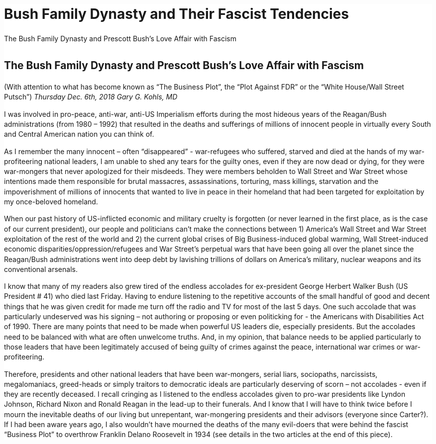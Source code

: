 # Bush Family Dynasty and Their Fascist Tendencies
The Bush Family Dynasty and Prescott Bush’s Love Affair with Fascism


<h2>The Bush Family Dynasty and Prescott Bush’s Love Affair with Fascism</h2>

(With attention to what has become known as “The Business Plot”, the “Plot Against FDR” or the 
“White House/Wall Street Putsch”)
<cite>Thursday Dec. 6th, 2018 Gary G. Kohls, MD</cite>

I was involved in pro-peace, anti-war, anti-US Imperialism efforts during the most hideous 
years of the Reagan/Bush administrations (from 1980 – 1992) that resulted in the deaths and 
sufferings of millions of innocent people in virtually every South and Central American 
nation you can think of.  

As I remember the many innocent – often “disappeared” - war-refugees who suffered, starved 
and died at the hands of my war-profiteering national leaders, I am unable to shed any 
tears for the guilty ones, even if they are now dead or dying, for they were war-mongers 
that never apologized for their misdeeds. They were members beholden to Wall Street and 
War Street whose intentions made them responsible for brutal massacres, assassinations, 
torturing, mass killings, starvation and the impoverishment of millions of innocents that 
wanted to live in peace in their homeland that had been targeted for exploitation by my 
once-beloved homeland.  

When our past history of US-inflicted economic and military cruelty is forgotten (or never 
learned in the first place, as is the case of our current president), our people and 
politicians can’t make the connections between 1) America’s Wall Street and War Street 
exploitation of the rest of the world and 2) the current global crises of Big 
Business-induced global warming, Wall Street-induced economic disparities/oppression/refugees 
and War Street’s perpetual wars that have been going all over the planet since the 
Reagan/Bush administrations went into deep debt by lavishing trillions of dollars on 
America’s military, nuclear weapons and its conventional arsenals.    

I know that many of my readers also grew tired of the endless accolades for ex-president 
George Herbert Walker Bush (US President # 41) who died last Friday. Having to endure 
listening to the repetitive accounts of the small handful of good and decent things that 
he was given credit for made me turn off the radio and TV for most of the last 5 days. 
One such accolade that was particularly undeserved was his signing – not authoring or 
proposing or even politicking for - the Americans with Disabilities Act of 1990. 
There are many points that need to be made when powerful US leaders die, especially 
presidents. But the accolades need to be balanced with what are often unwelcome truths. 
And, in my opinion, that balance needs to be applied particularly to those leaders that 
have been legitimately accused of being guilty of crimes against the peace, international 
war crimes or war-profiteering.  

Therefore, presidents and other national leaders that have been war-mongers, serial 
liars, sociopaths, narcissists, megalomaniacs, greed-heads or simply traitors to 
democratic ideals are particularly deserving of scorn – not accolades - even if they 
are recently deceased.   I recall cringing as I listened to the endless accolades 
given to pro-war presidents like Lyndon Johnson, Richard Nixon and Ronald Reagan in 
the lead-up to their funerals. And I know that I will have to think twice before I 
mourn the inevitable deaths of our living but unrepentant, war-mongering presidents 
and their advisors (everyone since Carter?).   If I had been aware years ago, I also 
wouldn’t have mourned the deaths of the many evil-doers that were behind the fascist 
“Business Plot” to overthrow Franklin Delano Roosevelt in 1934 (see details in the 
two articles at the end of this piece).  
